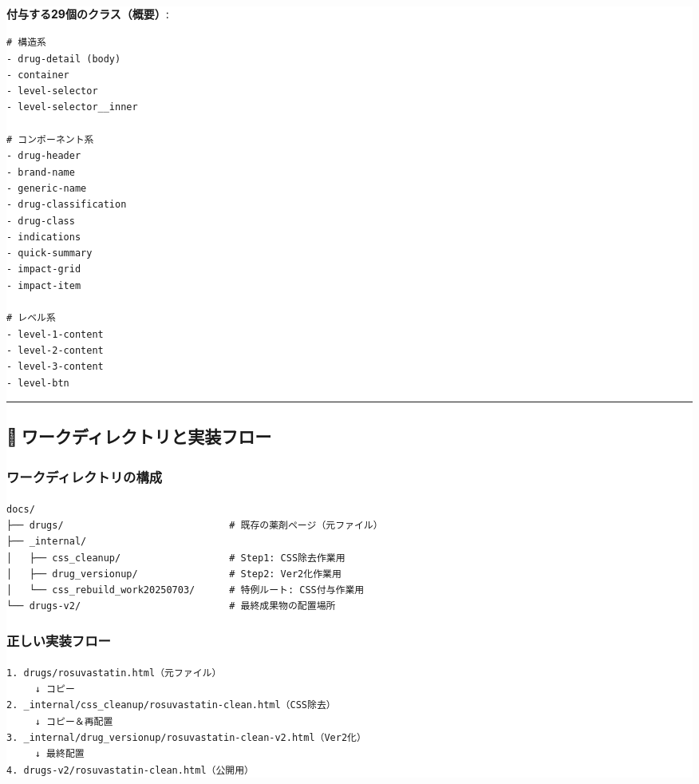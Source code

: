 **付与する29個のクラス（概要）**:
```
# 構造系
- drug-detail (body)
- container
- level-selector
- level-selector__inner

# コンポーネント系
- drug-header
- brand-name
- generic-name
- drug-classification
- drug-class
- indications
- quick-summary
- impact-grid
- impact-item

# レベル系
- level-1-content
- level-2-content
- level-3-content
- level-btn
```

---

## 🔧 ワークディレクトリと実装フロー

### ワークディレクトリの構成
```
docs/
├── drugs/                             # 既存の薬剤ページ（元ファイル）
├── _internal/
│   ├── css_cleanup/                   # Step1: CSS除去作業用
│   ├── drug_versionup/                # Step2: Ver2化作業用
│   └── css_rebuild_work20250703/      # 特例ルート: CSS付与作業用
└── drugs-v2/                          # 最終成果物の配置場所
```

### 正しい実装フロー
```
1. drugs/rosuvastatin.html（元ファイル）
     ↓ コピー
2. _internal/css_cleanup/rosuvastatin-clean.html（CSS除去）
     ↓ コピー＆再配置
3. _internal/drug_versionup/rosuvastatin-clean-v2.html（Ver2化）
     ↓ 最終配置
4. drugs-v2/rosuvastatin-clean.html（公開用）
```
